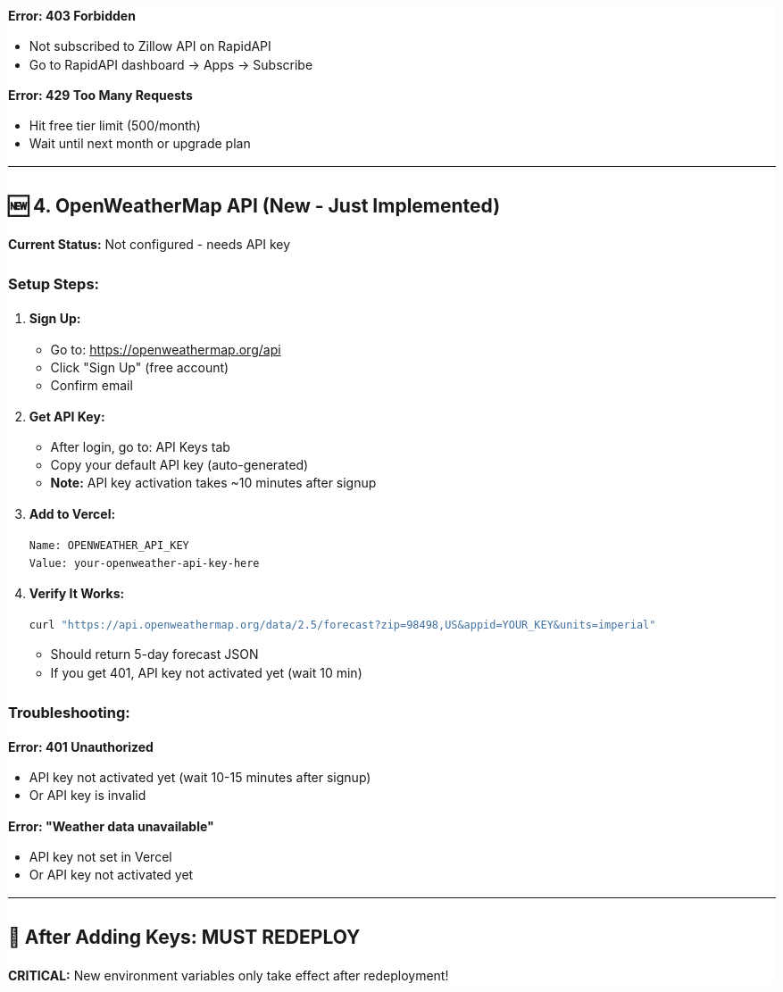 **Error: 403 Forbidden**
- Not subscribed to Zillow API on RapidAPI
- Go to RapidAPI dashboard → Apps → Subscribe

**Error: 429 Too Many Requests**
- Hit free tier limit (500/month)
- Wait until next month or upgrade plan

---

## 🆕 **4. OpenWeatherMap API** (New - Just Implemented)

**Current Status:** Not configured - needs API key

### **Setup Steps:**

1. **Sign Up:**
   - Go to: https://openweathermap.org/api
   - Click "Sign Up" (free account)
   - Confirm email

2. **Get API Key:**
   - After login, go to: API Keys tab
   - Copy your default API key (auto-generated)
   - **Note:** API key activation takes ~10 minutes after signup

3. **Add to Vercel:**
   ```
   Name: OPENWEATHER_API_KEY
   Value: your-openweather-api-key-here
   ```

4. **Verify It Works:**
   ```bash
   curl "https://api.openweathermap.org/data/2.5/forecast?zip=98498,US&appid=YOUR_KEY&units=imperial"
   ```
   - Should return 5-day forecast JSON
   - If you get 401, API key not activated yet (wait 10 min)

### **Troubleshooting:**

**Error: 401 Unauthorized**
- API key not activated yet (wait 10-15 minutes after signup)
- Or API key is invalid

**Error: "Weather data unavailable"**
- API key not set in Vercel
- Or API key not activated yet

---

## 🚀 **After Adding Keys: MUST REDEPLOY**

**CRITICAL:** New environment variables only take effect after redeployment!
